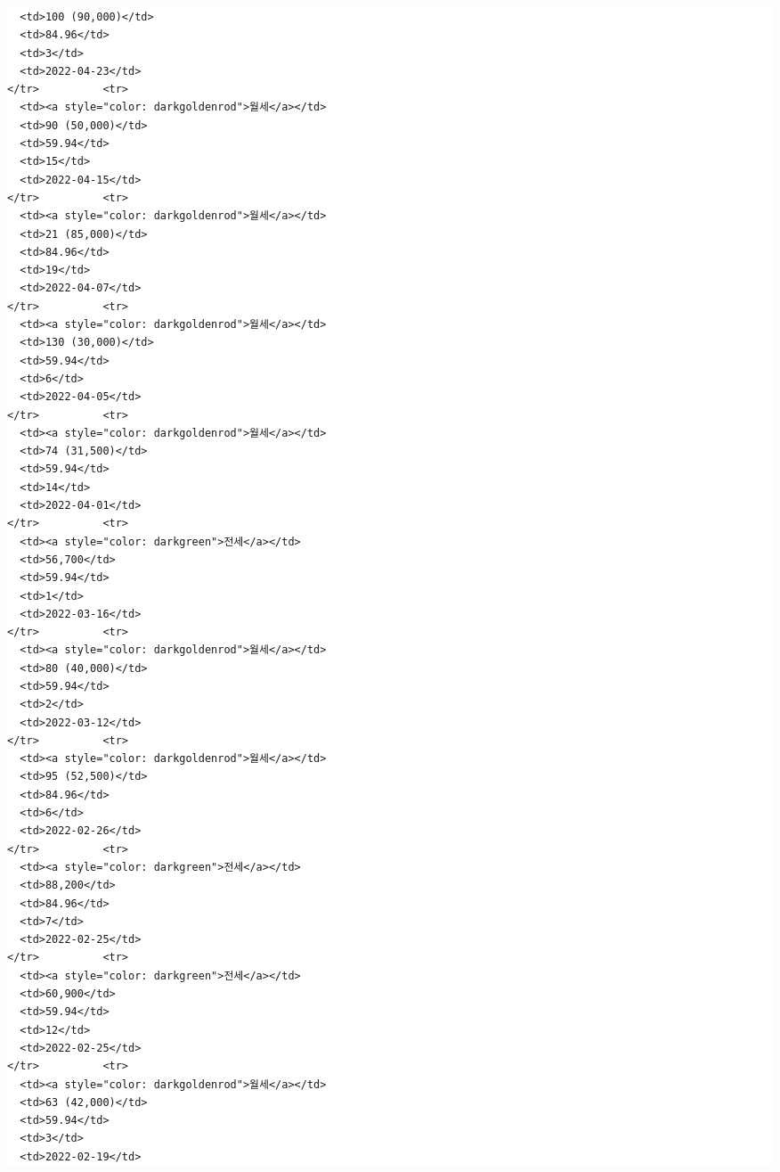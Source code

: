       <td>100 (90,000)</td>
      <td>84.96</td>
      <td>3</td>
      <td>2022-04-23</td>
    </tr>          <tr>
      <td><a style="color: darkgoldenrod">월세</a></td>
      <td>90 (50,000)</td>
      <td>59.94</td>
      <td>15</td>
      <td>2022-04-15</td>
    </tr>          <tr>
      <td><a style="color: darkgoldenrod">월세</a></td>
      <td>21 (85,000)</td>
      <td>84.96</td>
      <td>19</td>
      <td>2022-04-07</td>
    </tr>          <tr>
      <td><a style="color: darkgoldenrod">월세</a></td>
      <td>130 (30,000)</td>
      <td>59.94</td>
      <td>6</td>
      <td>2022-04-05</td>
    </tr>          <tr>
      <td><a style="color: darkgoldenrod">월세</a></td>
      <td>74 (31,500)</td>
      <td>59.94</td>
      <td>14</td>
      <td>2022-04-01</td>
    </tr>          <tr>
      <td><a style="color: darkgreen">전세</a></td>
      <td>56,700</td>
      <td>59.94</td>
      <td>1</td>
      <td>2022-03-16</td>
    </tr>          <tr>
      <td><a style="color: darkgoldenrod">월세</a></td>
      <td>80 (40,000)</td>
      <td>59.94</td>
      <td>2</td>
      <td>2022-03-12</td>
    </tr>          <tr>
      <td><a style="color: darkgoldenrod">월세</a></td>
      <td>95 (52,500)</td>
      <td>84.96</td>
      <td>6</td>
      <td>2022-02-26</td>
    </tr>          <tr>
      <td><a style="color: darkgreen">전세</a></td>
      <td>88,200</td>
      <td>84.96</td>
      <td>7</td>
      <td>2022-02-25</td>
    </tr>          <tr>
      <td><a style="color: darkgreen">전세</a></td>
      <td>60,900</td>
      <td>59.94</td>
      <td>12</td>
      <td>2022-02-25</td>
    </tr>          <tr>
      <td><a style="color: darkgoldenrod">월세</a></td>
      <td>63 (42,000)</td>
      <td>59.94</td>
      <td>3</td>
      <td>2022-02-19</td>